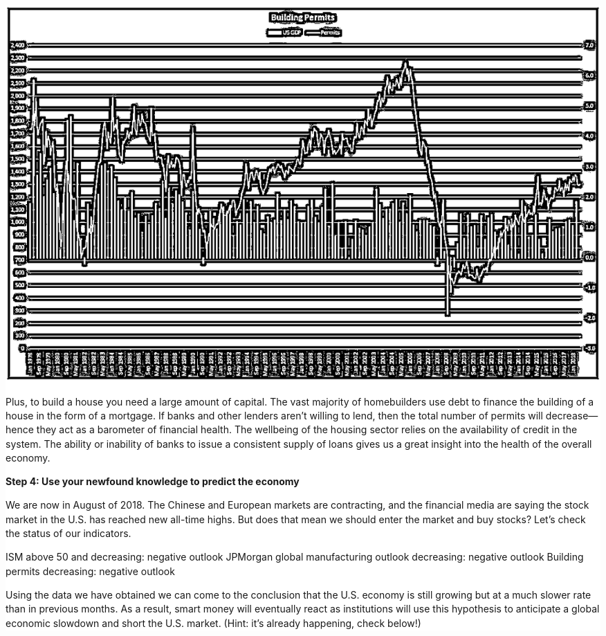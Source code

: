 ![](img/1a3c4189c2abf8576f576810b5aded66.png)

Plus, to build a house you need a large amount of capital. The vast majority of homebuilders use debt to finance the building of a house in the form of a mortgage. If banks and other lenders aren’t willing to lend, then the total number of permits will decrease—hence they act as a barometer of financial health. The wellbeing of the housing sector relies on the availability of credit in the system. The ability or inability of banks to issue a consistent supply of loans gives us a great insight into the health of the overall economy.

**Step 4: Use your newfound knowledge to predict the economy**

We are now in August of 2018\. The Chinese and European markets are contracting, and the financial media are saying the stock market in the U.S. has reached new all-time highs. But does that mean we should enter the market and buy stocks? Let’s check the status of our indicators.

ISM above 50 and decreasing: negative outlook
JPMorgan global manufacturing outlook decreasing: negative outlook
Building permits decreasing: negative outlook

Using the data we have obtained we can come to the conclusion that the U.S. economy is still growing but at a much slower rate than in previous months. As a result, smart money will eventually react as institutions will use this hypothesis to anticipate a global economic slowdown and short the U.S. market. (Hint: it’s already happening, check below!)
